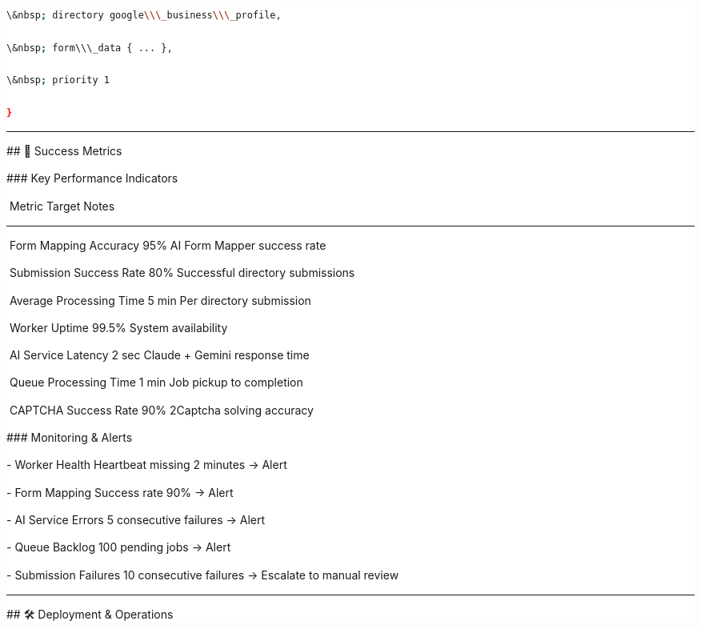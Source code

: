 ```bash
\&nbsp; directory google\\\_business\\\_profile,

\&nbsp; form\\\_data { ... },

\&nbsp; priority 1

}

```



---



\## 🎯 Success Metrics



\### Key Performance Indicators



 Metric  Target  Notes

---

 Form Mapping Accuracy  95%  AI Form Mapper success rate

 Submission Success Rate  80%  Successful directory submissions

 Average Processing Time  5 min  Per directory submission

 Worker Uptime  99.5%  System availability

 AI Service Latency  2 sec  Claude + Gemini response time

 Queue Processing Time  1 min  Job pickup to completion

 CAPTCHA Success Rate  90%  2Captcha solving accuracy



\### Monitoring \& Alerts



\- Worker Health Heartbeat missing 2 minutes → Alert

\- Form Mapping Success rate 90% → Alert

\- AI Service Errors 5 consecutive failures → Alert

\- Queue Backlog 100 pending jobs → Alert

\- Submission Failures 10 consecutive failures → Escalate to manual review



---



\## 🛠️ Deployment \& Operations

